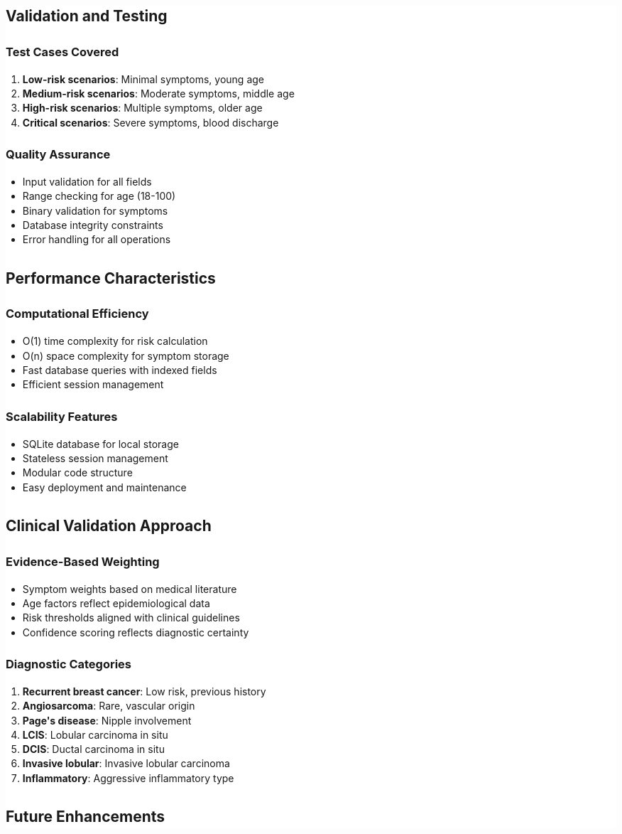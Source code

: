 ## Validation and Testing

### Test Cases Covered
1. **Low-risk scenarios**: Minimal symptoms, young age
2. **Medium-risk scenarios**: Moderate symptoms, middle age
3. **High-risk scenarios**: Multiple symptoms, older age
4. **Critical scenarios**: Severe symptoms, blood discharge

### Quality Assurance
- Input validation for all fields
- Range checking for age (18-100)
- Binary validation for symptoms
- Database integrity constraints
- Error handling for all operations

## Performance Characteristics

### Computational Efficiency
- O(1) time complexity for risk calculation
- O(n) space complexity for symptom storage
- Fast database queries with indexed fields
- Efficient session management

### Scalability Features
- SQLite database for local storage
- Stateless session management
- Modular code structure
- Easy deployment and maintenance

## Clinical Validation Approach

### Evidence-Based Weighting
- Symptom weights based on medical literature
- Age factors reflect epidemiological data
- Risk thresholds aligned with clinical guidelines
- Confidence scoring reflects diagnostic certainty

### Diagnostic Categories
1. **Recurrent breast cancer**: Low risk, previous history
2. **Angiosarcoma**: Rare, vascular origin
3. **Page's disease**: Nipple involvement
4. **LCIS**: Lobular carcinoma in situ
5. **DCIS**: Ductal carcinoma in situ
6. **Invasive lobular**: Invasive lobular carcinoma
7. **Inflammatory**: Aggressive inflammatory type

## Future Enhancements
